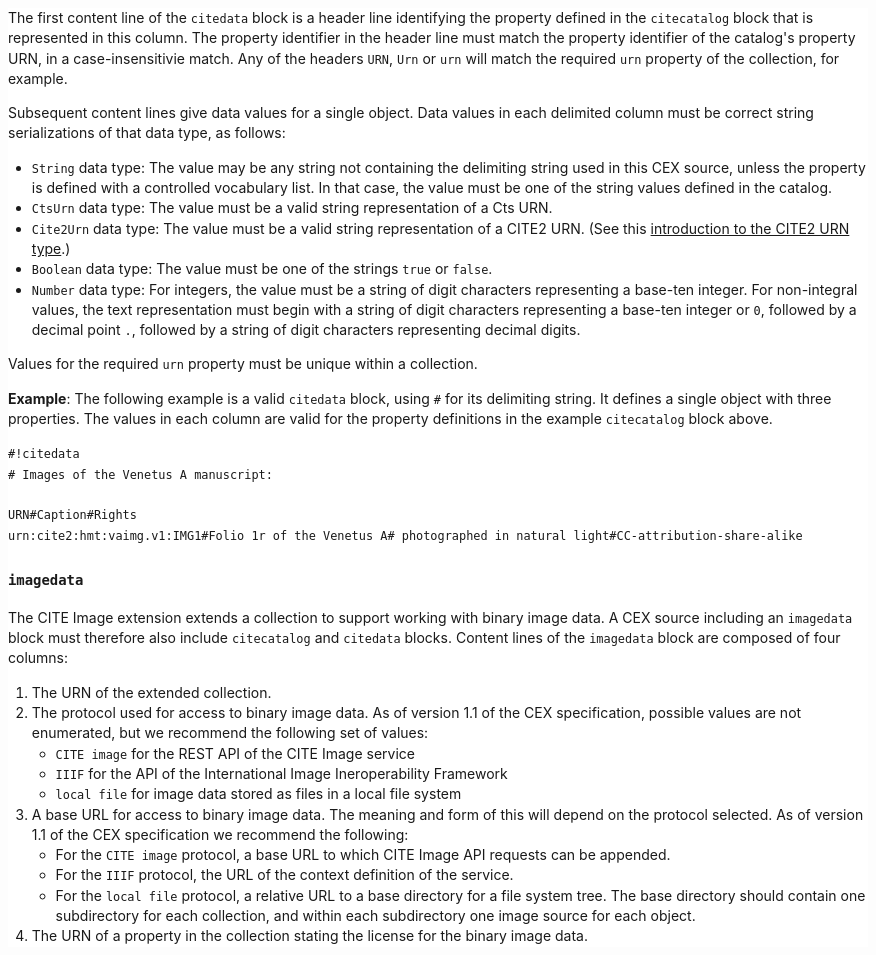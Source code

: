 The first content line of the `citedata` block is a header line identifying the property defined in the `citecatalog` block that is represented in this column.  The property identifier in the header line must match the property identifier of the catalog's property URN, in a case-insensitivie match.  Any of the headers `URN`, `Urn` or `urn` will match the required `urn` property of the collection, for example.

Subsequent content lines give data values for a single object.  Data values in each delimited column must be correct string serializations of that data type, as follows:

- `String` data type:  The value may be any string not containing the delimiting string used in this CEX source, unless the property is defined with a controlled vocabulary list.  In that case, the value must be one of the string values defined in the catalog.
- `CtsUrn` data type: The value must be a valid string representation of a Cts URN.
- `Cite2Urn` data type: The value must be a valid string representation of a CITE2 URN.  (See this [introduction to the CITE2 URN type](http://cite-architecture.github.io/2017/02/02/cite2urn_update/).)
- `Boolean` data type:  The value must be one of the strings `true` or `false`.
- `Number` data type: For integers, the value must be a string of digit characters representing a base-ten integer.  For non-integral values, the text representation must begin with a string of digit characters representing a base-ten integer  or `0`, followed by a decimal point `.`, followed by a string of digit characters representing decimal digits.


 Values for the required `urn` property must be unique within a collection.

**Example**:   The following example is a valid `citedata` block, using `#` for its delimiting string.  It defines a single object with three properties.  The values in each column are valid for the property definitions in the example `citecatalog` block above.


    #!citedata
    # Images of the Venetus A manuscript:

    URN#Caption#Rights
    urn:cite2:hmt:vaimg.v1:IMG1#Folio 1r of the Venetus A# photographed in natural light#CC-attribution-share-alike


### `imagedata`

The CITE Image extension extends a collection to support working with binary image data. A CEX source including an `imagedata` block must therefore also include  `citecatalog` and `citedata` blocks.   Content lines of the `imagedata` block are composed of four columns:

1. The URN of the extended collection.
2. The protocol used for access to binary image data.  As of version 1.1 of the CEX specification, possible values are not enumerated, but we recommend the following set of values:
    - `CITE image` for the REST API of the CITE Image service
    - `IIIF` for the API of the International Image Ineroperability Framework
    - `local file` for image data stored as files in a local file system
3. A base URL for access to binary image data.  The meaning and form of this will depend on the protocol selected.  As of version 1.1 of the CEX specification we recommend the following:
    - For the `CITE image` protocol, a base URL to which CITE Image API requests can be appended.
    - For the `IIIF` protocol, the URL of the context definition of the service.
    - For the `local file` protocol, a relative URL to a base directory for a file system tree.  The base directory should contain one subdirectory for each collection, and within each subdirectory one image source for each object.
4. The URN of a property in the collection stating the license for the binary image data.
